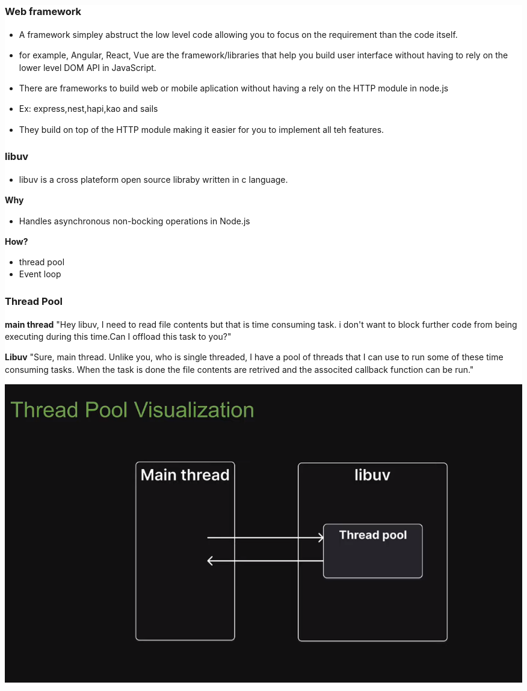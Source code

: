 ### Web framework

- A framework simpley abstruct the low level code allowing you to focus on the requirement than the code itself.

- for example, Angular, React, Vue are the framework/libraries that help you build user interface without having to rely on the lower level DOM API in JavaScript.

- There are frameworks to build web or mobile aplication without having a rely on the HTTP module in node.js

- Ex: express,nest,hapi,kao and sails

- They build on top of the HTTP module making it easier for you to implement all teh features.

### libuv

- libuv is a cross plateform open source libraby written in c language.

**Why**

- Handles asynchronous non-bocking operations in Node.js

**How?**

- thread pool
- Event loop

### Thread Pool

**main thread**
"Hey libuv, I need to read file contents but that is time consuming task. i don't want to block further code from being executing during this time.Can I offload this task to you?"

**Libuv**
"Sure, main thread. Unlike you, who is single threaded, I have a pool of threads that I can use to run some of these time consuming tasks. When the task is done the file contents are retrived and the associted callback function can be run."

![sandeep](./images/33.png)
